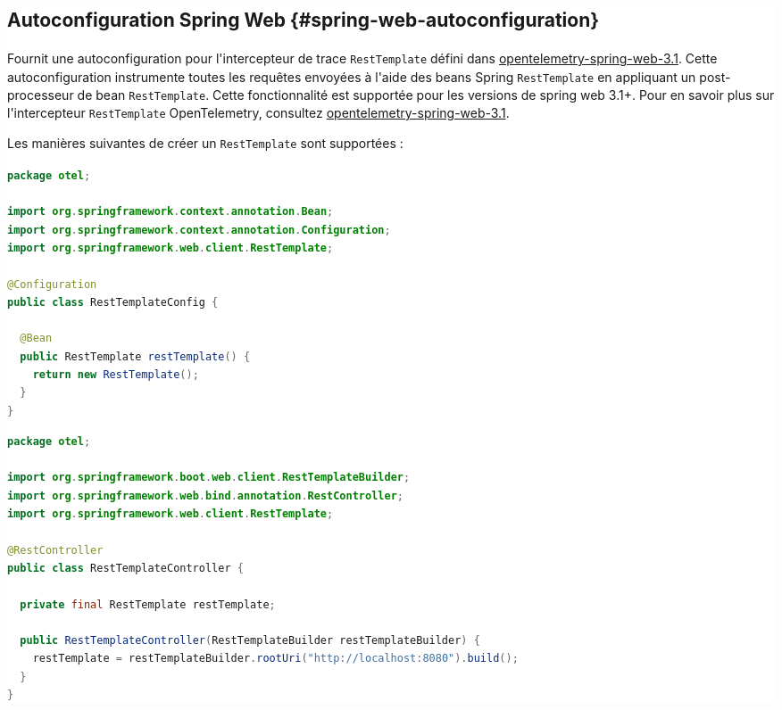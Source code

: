 ## Autoconfiguration Spring Web {#spring-web-autoconfiguration}

Fournit une autoconfiguration pour l'intercepteur de trace `RestTemplate` défini
dans
[opentelemetry-spring-web-3.1](https://github.com/open-telemetry/opentelemetry-java-instrumentation/tree/main/instrumentation/spring/spring-web/spring-web-3.1/library).
Cette autoconfiguration instrumente toutes les requêtes envoyées à l'aide des
beans Spring `RestTemplate` en appliquant un post-processeur de bean
`RestTemplate`. Cette fonctionnalité est supportée pour les versions de spring
web 3.1+. Pour en savoir plus sur l'intercepteur `RestTemplate` OpenTelemetry,
consultez
[opentelemetry-spring-web-3.1](https://github.com/open-telemetry/opentelemetry-java-instrumentation/tree/main/instrumentation/spring/spring-web/spring-web-3.1/library).

Les manières suivantes de créer un `RestTemplate` sont supportées :



<?code-excerpt "src/main/java/otel/RestTemplateConfig.java"?>

```java
package otel;

import org.springframework.context.annotation.Bean;
import org.springframework.context.annotation.Configuration;
import org.springframework.web.client.RestTemplate;

@Configuration
public class RestTemplateConfig {

  @Bean
  public RestTemplate restTemplate() {
    return new RestTemplate();
  }
}
```

<?code-excerpt "src/main/java/otel/RestTemplateController.java"?>

```java
package otel;

import org.springframework.boot.web.client.RestTemplateBuilder;
import org.springframework.web.bind.annotation.RestController;
import org.springframework.web.client.RestTemplate;

@RestController
public class RestTemplateController {

  private final RestTemplate restTemplate;

  public RestTemplateController(RestTemplateBuilder restTemplateBuilder) {
    restTemplate = restTemplateBuilder.rootUri("http://localhost:8080").build();
  }
}
```
